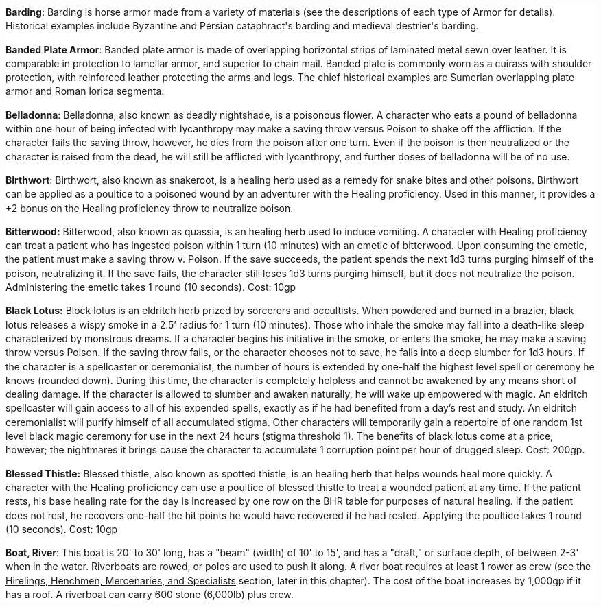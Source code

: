**Barding**: Barding is horse armor made from a variety of materials (see the descriptions of each type of Armor for details). Historical examples include Byzantine and Persian cataphract's barding and medieval destrier's barding.

**Banded Plate Armor**: Banded plate armor is made of overlapping horizontal strips of laminated metal sewn over leather. It is comparable in protection to lamellar armor, and superior to chain mail. Banded plate is commonly worn as a cuirass with shoulder protection, with reinforced leather protecting the arms and legs. The chief historical examples are Sumerian overlapping plate armor and Roman lorica segmenta.

**Belladonna**: Belladonna, also known as deadly nightshade, is a poisonous flower. A character who eats a pound of belladonna within one hour of being infected with lycanthropy may make a saving throw versus Poison to shake off the affliction. If the character fails the saving throw, however, he dies from the poison after one turn. Even if the poison is then neutralized or the character is raised from the dead, he will still be afflicted with lycanthropy, and further doses of belladonna will be of no use.

**Birthwort**: Birthwort, also known as snakeroot, is a healing herb used as a remedy for snake bites and other poisons. Birthwort can be applied as a poultice to a poisoned wound by an adventurer with the Healing proficiency. Used in this manner, it provides a +2 bonus on the Healing proficiency throw to neutralize poison.

**Bitterwood:** Bitterwood, also known as quassia, is an healing herb used to induce vomiting. A character with Healing proficiency can treat a patient who has ingested poison within 1 turn (10 minutes) with an emetic of bitterwood.  Upon consuming the emetic, the patient must make a saving throw v. Poison. If the save succeeds, the patient spends the next 1d3 turns purging himself of the poison, neutralizing it. If the save fails, the character still loses 1d3 turns purging himself, but it does not neutralize the poison. Administering the emetic takes 1 round (10 seconds). Cost: 10gp

**Black Lotus:** Block lotus is an eldritch herb prized by sorcerers and occultists. When powdered and burned in a brazier, black lotus releases a wispy smoke in a 2.5’ radius for 1 turn (10 minutes). Those who inhale the smoke may fall into a death-like sleep characterized by monstrous dreams. If a character begins his initiative in the smoke, or enters the smoke, he may make a saving throw versus Poison. If the saving throw fails, or the character chooses not to save, he falls into a deep slumber for 1d3 hours. If the character is a spellcaster or ceremonialist, the number of hours is extended by one-half the highest level spell or ceremony he knows (rounded down). During this time, the character is completely helpless and cannot be awakened by any means short of dealing damage. If the character is allowed to slumber and awaken naturally, he will wake up empowered with  magic. An eldritch spellcaster will gain access to all of his expended spells, exactly as if he had benefited from a day’s rest and study. An eldritch ceremonialist will purify himself of all accumulated stigma. Other characters will temporarily gain a repertoire of one random 1st level black magic ceremony  for use in the next 24 hours (stigma threshold 1). The benefits of black lotus come at a price, however; the nightmares it brings cause the character to accumulate 1 corruption point per hour of drugged sleep. Cost: 200gp.

**Blessed Thistle:** Blessed thistle, also known as spotted thistle, is an healing herb that helps wounds heal more quickly. A character with the Healing proficiency can use a poultice of blessed thistle to treat a wounded patient at any time. If the patient rests, his base healing rate for the day is increased by one row on the BHR table for purposes of natural healing. If the patient does not rest, he recovers one-half the hit points he would have recovered if he had rested. Applying the poultice takes 1 round (10 seconds). Cost: 10gp

**Boat, River**: This boat is 20' to 30' long, has a "beam" (width) of 10' to 15', and has a "draft," or surface depth, of between 2-3' when in the water. Riverboats are rowed, or poles are used to push it along. A river boat requires at least 1 rower as crew (see the [Hirelings, Henchmen, Mercenaries, and Specialists](Chapter03.md#hirelings-henchmen-mercenaries-and-specialists) section, later in this chapter). The cost of the boat increases by 1,000gp if it has a roof. A riverboat can carry 600 stone (6,000lb) plus crew.

